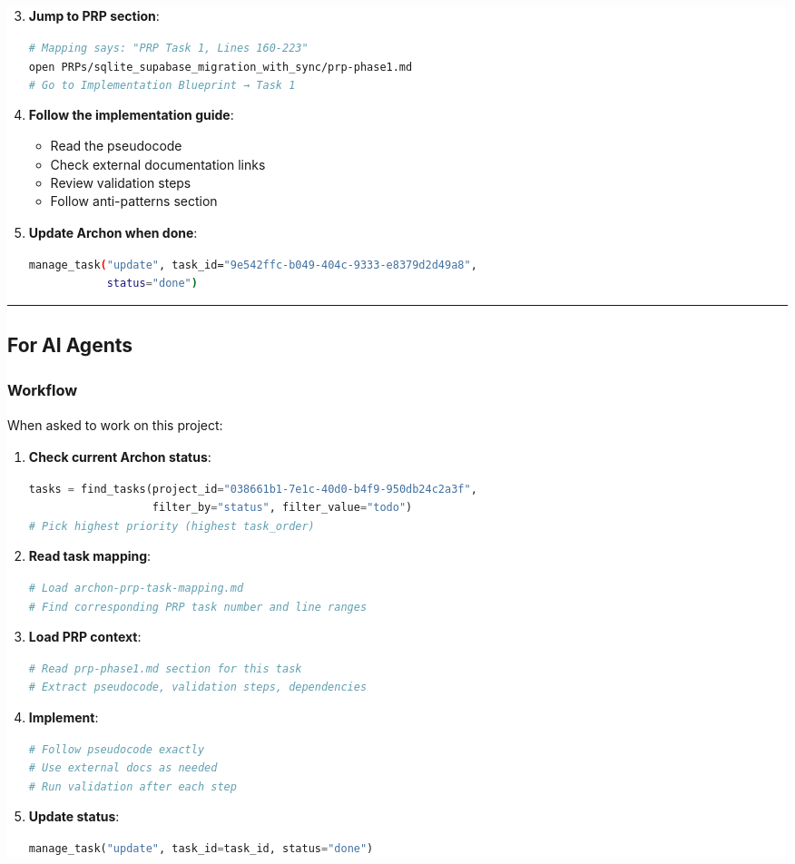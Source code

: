 3. **Jump to PRP section**:
   ```bash
   # Mapping says: "PRP Task 1, Lines 160-223"
   open PRPs/sqlite_supabase_migration_with_sync/prp-phase1.md
   # Go to Implementation Blueprint → Task 1
   ```

4. **Follow the implementation guide**:
   - Read the pseudocode
   - Check external documentation links
   - Review validation steps
   - Follow anti-patterns section

5. **Update Archon when done**:
   ```bash
   manage_task("update", task_id="9e542ffc-b049-404c-9333-e8379d2d49a8",
               status="done")
   ```

---

## For AI Agents

### Workflow

When asked to work on this project:

1. **Check current Archon status**:
   ```python
   tasks = find_tasks(project_id="038661b1-7e1c-40d0-b4f9-950db24c2a3f",
                      filter_by="status", filter_value="todo")
   # Pick highest priority (highest task_order)
   ```

2. **Read task mapping**:
   ```python
   # Load archon-prp-task-mapping.md
   # Find corresponding PRP task number and line ranges
   ```

3. **Load PRP context**:
   ```python
   # Read prp-phase1.md section for this task
   # Extract pseudocode, validation steps, dependencies
   ```

4. **Implement**:
   ```python
   # Follow pseudocode exactly
   # Use external docs as needed
   # Run validation after each step
   ```

5. **Update status**:
   ```python
   manage_task("update", task_id=task_id, status="done")
   ```
